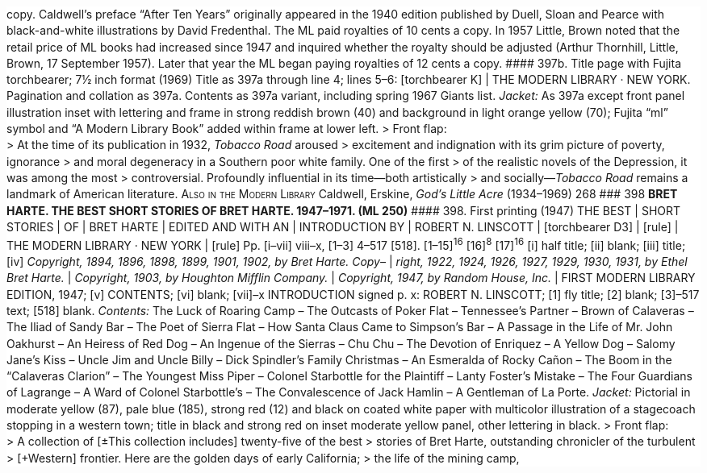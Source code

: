 copy.    Caldwell’s preface “After Ten Years” originally appeared in the 1940 edition published by Duell, Sloan and Pearce with black-and-white illustrations by David Fredenthal.    The ML paid royalties of 10 cents a copy. In 1957 Little, Brown noted that the retail price of ML books had increased since 1947 and inquired whether the royalty should be adjusted (Arthur Thornhill, Little, Brown, 17 September 1957). Later that year the ML began paying royalties of 12 cents a copy.    #### 397b. Title page with Fujita torchbearer; 7½ inch format (1969)    Title as 397a through line 4; lines 5–6: [torchbearer K] | THE MODERN LIBRARY · NEW YORK.    Pagination and collation as 397a.    Contents as 397a variant, including spring 1967 Giants list.    *Jacket:* As 397a except front panel illustration inset with lettering and frame in strong reddish brown (40) and background in light orange yellow (70); Fujita “ml” symbol and “A Modern Library Book” added within frame at lower left.    > Front flap:<br> > At the time of its publication in 1932, *Tobacco Road* aroused > excitement and indignation with its grim picture of poverty, ignorance > and moral degeneracy in a Southern poor white family. One of the first > of the realistic novels of the Depression, it was among the most > controversial. Profoundly influential in its time—both artistically > and socially—*Tobacco Road* remains a landmark of American literature.    <span class="smallcaps">Also in the Modern Library</span>    Caldwell, Erskine, *God’s Little Acre* (1934–1969) 268    ### 398    **BRET HARTE. THE BEST SHORT STORIES OF BRET HARTE. 1947–1971. (ML 250)**    #### 398. First printing (1947)    THE BEST | SHORT STORIES | OF | BRET HARTE | EDITED AND WITH AN | INTRODUCTION BY | ROBERT N. LINSCOTT | [torchbearer D3] | [rule] | THE MODERN LIBRARY · NEW YORK | [rule]    Pp. [i–vii] viii–x, [1–3] 4–517 [518]. [1–15]<sup>16</sup> [16]<sup>8</sup> [17]<sup>16</sup>    [i] half title; [ii] blank; [iii] title; [iv] *Copyright, 1894, 1896, 1898, 1899, 1901, 1902, by Bret Harte. Copy–* | *right, 1922, 1924, 1926, 1927, 1929, 1930, 1931, by Ethel Bret Harte.* | *Copyright, 1903, by Houghton Mifflin Company.* | *Copyright, 1947, by Random House, Inc.* | FIRST MODERN LIBRARY EDITION, 1947; [v] CONTENTS; [vi] blank; [vii]–x INTRODUCTION signed p. x: ROBERT N. LINSCOTT; [1] fly title; [2] blank; [3]–517 text; [518] blank.    *Contents:* The Luck of Roaring Camp – The Outcasts of Poker Flat – Tennessee’s Partner – Brown of Calaveras – The Iliad of Sandy Bar – The Poet of Sierra Flat – How Santa Claus Came to Simpson’s Bar – A Passage in the Life of Mr. John Oakhurst – An Heiress of Red Dog – An Ingenue of the Sierras – Chu Chu – The Devotion of Enriquez – A Yellow Dog – Salomy Jane’s Kiss – Uncle Jim and Uncle Billy – Dick Spindler’s Family Christmas – An Esmeralda of Rocky Cañon – The Boom in the “Calaveras Clarion” – The Youngest Miss Piper – Colonel Starbottle for the Plaintiff – Lanty Foster’s Mistake – The Four Guardians of Lagrange – A Ward of Colonel Starbottle’s – The Convalescence of Jack Hamlin – A Gentleman of La Porte.    *Jacket:* Pictorial in moderate yellow (87), pale blue (185), strong red (12) and black on coated white paper with multicolor illustration of a stagecoach stopping in a western town; title in black and strong red on inset moderate yellow panel, other lettering in black.    > Front flap:<br> > A collection of [±This collection includes] twenty-five of the best > stories of Bret Harte, outstanding chronicler of the turbulent > [+Western] frontier. Here are the golden days of early California; > the life of the mining camp,